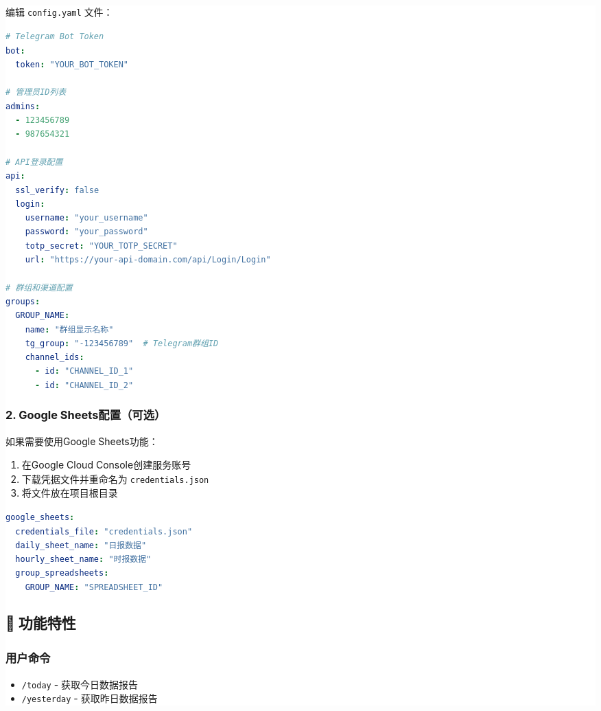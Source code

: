 编辑 `config.yaml` 文件：

```yaml
# Telegram Bot Token
bot:
  token: "YOUR_BOT_TOKEN"

# 管理员ID列表
admins:
  - 123456789
  - 987654321

# API登录配置
api:
  ssl_verify: false
  login:
    username: "your_username"
    password: "your_password" 
    totp_secret: "YOUR_TOTP_SECRET"
    url: "https://your-api-domain.com/api/Login/Login"

# 群组和渠道配置
groups:
  GROUP_NAME:
    name: "群组显示名称"
    tg_group: "-123456789"  # Telegram群组ID
    channel_ids:
      - id: "CHANNEL_ID_1"
      - id: "CHANNEL_ID_2"
```

### 2. Google Sheets配置（可选）

如果需要使用Google Sheets功能：

1. 在Google Cloud Console创建服务账号
2. 下载凭据文件并重命名为 `credentials.json`
3. 将文件放在项目根目录

```yaml
google_sheets:
  credentials_file: "credentials.json"
  daily_sheet_name: "日报数据"
  hourly_sheet_name: "时报数据"
  group_spreadsheets:
    GROUP_NAME: "SPREADSHEET_ID"
```

## 🤖 功能特性

### 用户命令

- `/today` - 获取今日数据报告
- `/yesterday` - 获取昨日数据报告
